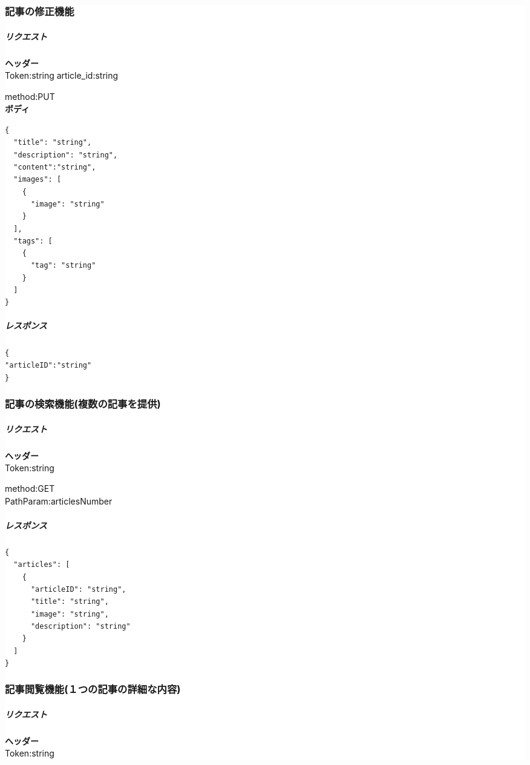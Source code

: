 ### 記事の修正機能
##### リクエスト
**ヘッダー**  
Token:string
article_id:string

method:PUT  
**ボディ**
```cassandraql
{
  "title": "string",
  "description": "string",
  "content":"string",
  "images": [
    {
      "image": "string"
    }
  ],
  "tags": [
    {
      "tag": "string"
    }
  ]
}
```
##### レスポンス
```cassandraql
{
"articleID":"string" 
}
```
### 記事の検索機能(複数の記事を提供)

##### リクエスト
**ヘッダー**  
Token:string

method:GET  
PathParam:articlesNumber

##### レスポンス
```cassandraql
{
  "articles": [
    {
      "articleID": "string",
      "title": "string",
      "image": "string",
      "description": "string"
    }
  ]
}
```
### 記事閲覧機能(１つの記事の詳細な内容)
##### リクエスト
**ヘッダー**  
Token:string
